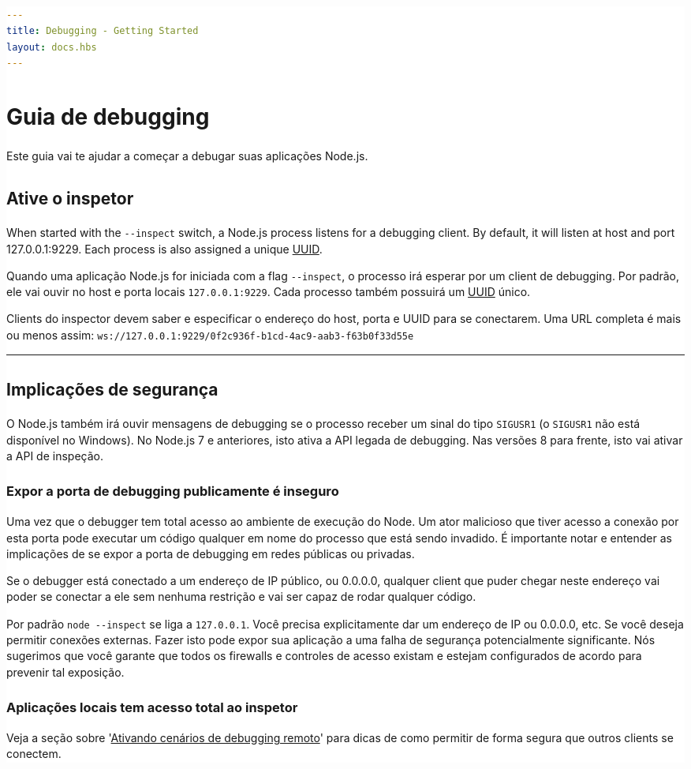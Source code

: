 ```yaml
---
title: Debugging - Getting Started
layout: docs.hbs
---
```


# Guia de debugging

Este guia vai te ajudar a começar a debugar suas aplicações Node.js.

## Ative o inspetor

When started with the `--inspect` switch, a Node.js process listens for a debugging client. By default, it will listen at host and port 127.0.0.1:9229. Each process is also assigned a unique [UUID](https://tools.ietf.org/html/rfc4122).

Quando uma aplicação Node.js for iniciada com a flag `--inspect`, o processo irá esperar por um client de debugging. Por padrão, ele vai ouvir no host e porta locais `127.0.0.1:9229`. Cada processo também possuirá um [UUID](https://tools.ietf.org/html/rfc4122) único.

Clients do inspector devem saber e especificar o endereço do host, porta e UUID para se conectarem. Uma URL completa é mais ou menos assim: `ws://127.0.0.1:9229/0f2c936f-b1cd-4ac9-aab3-f63b0f33d55e`

---
## Implicações de segurança

O Node.js também irá ouvir mensagens de debugging se o processo receber um sinal do tipo `SIGUSR1` (o `SIGUSR1` não está disponível no Windows). No Node.js 7 e anteriores, isto ativa a API legada de debugging. Nas versões 8 para frente, isto vai ativar a API de inspeção.

### Expor a porta de debugging publicamente é inseguro

Uma vez que o debugger tem total acesso ao ambiente de execução do Node. Um ator malicioso que tiver acesso a conexão por esta porta pode executar um código qualquer em nome do processo que está sendo invadido. É importante notar e entender as implicações de se expor a porta de debugging em redes públicas ou privadas.

Se o debugger está conectado a um endereço de IP público, ou 0.0.0.0, qualquer client que puder chegar neste endereço vai poder se conectar a ele sem nenhuma restrição e vai ser capaz de rodar qualquer código.

Por padrão `node --inspect` se liga a `127.0.0.1`. Você precisa explicitamente dar um endereço de IP ou 0.0.0.0, etc. Se você deseja permitir conexões externas. Fazer isto pode expor sua aplicação a uma falha de segurança potencialmente significante. Nós sugerimos que você garante que todos os firewalls e controles de acesso existam e estejam configurados de acordo para prevenir tal exposição.

### Aplicações locais tem acesso total ao inspetor

Veja a seção sobre '[Ativando cenários de debugging remoto](#enabling-remote-debugging-scenarios)' para dicas de como permitir de forma segura que outros clients se conectem.

